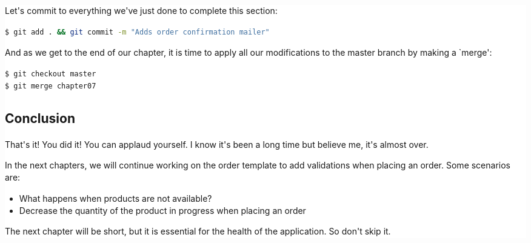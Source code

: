 Let's commit to everything we've just done to complete this section:

```bash
$ git add . && git commit -m "Adds order confirmation mailer"
```

And as we get to the end of our chapter, it is time to apply all our modifications to the master branch by making a `merge':

```bash
$ git checkout master
$ git merge chapter07
```

## Conclusion

That's it! You did it! You can applaud yourself. I know it's been a long time but believe me, it's almost over.

In the next chapters, we will continue working on the order template to add validations when placing an order. Some scenarios are:

- What happens when products are not available?
- Decrease the quantity of the product in progress when placing an order

The next chapter will be short, but it is essential for the health of the application. So don't skip it.
